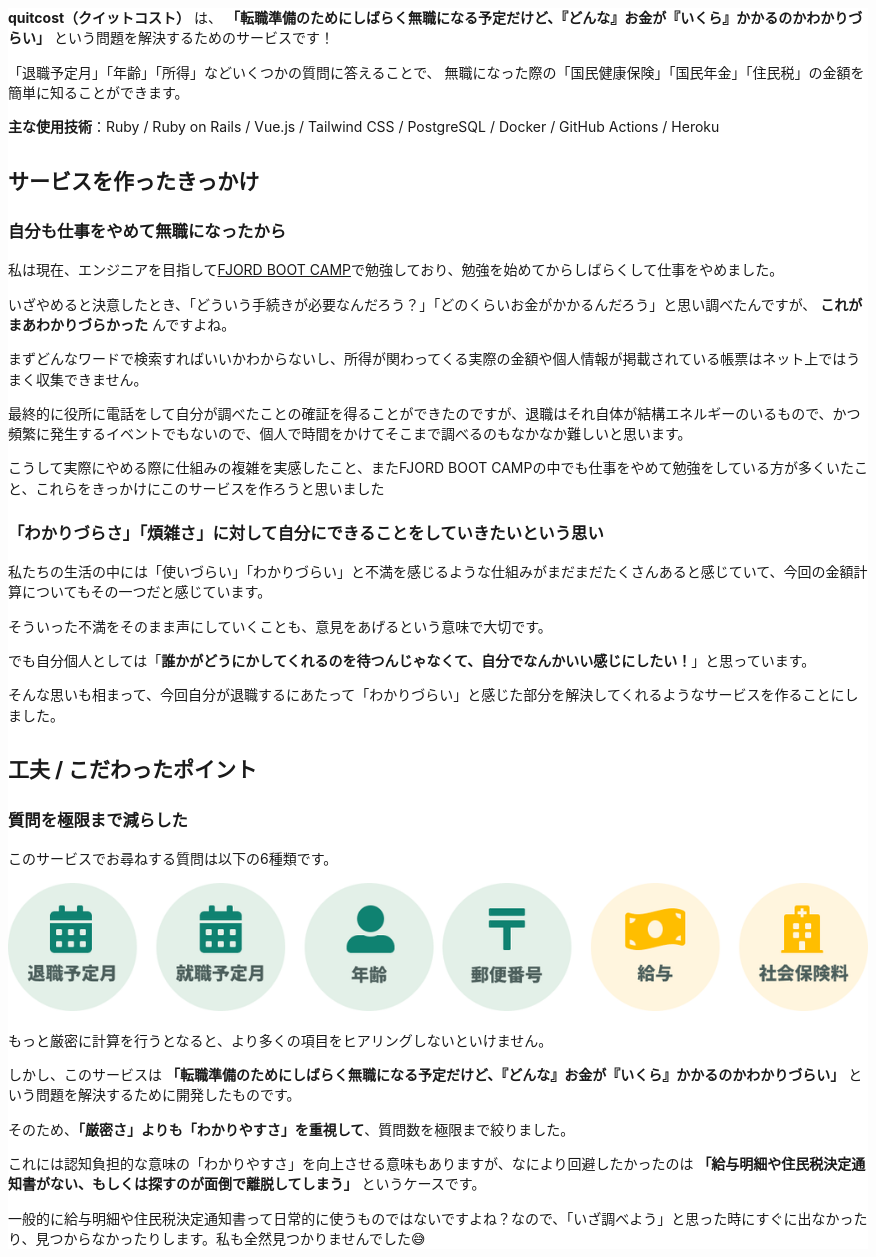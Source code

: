 **quitcost（クイットコスト）** は、 **「転職準備のためにしばらく無職になる予定だけど、『どんな』お金が『いくら』かかるのかわかりづらい」** という問題を解決するためのサービスです！

「退職予定月」「年齢」「所得」などいくつかの質問に答えることで、 無職になった際の「国民健康保険」「国民年金」「住民税」の金額を簡単に知ることができます。

**主な使用技術**：Ruby / Ruby on Rails / Vue.js / Tailwind CSS / PostgreSQL / Docker / GitHub Actions / Heroku

## サービスを作ったきっかけ

### 自分も仕事をやめて無職になったから

私は現在、エンジニアを目指して[FJORD BOOT CAMP](https://bootcamp.fjord.jp/)で勉強しており、勉強を始めてからしばらくして仕事をやめました。

いざやめると決意したとき、「どういう手続きが必要なんだろう？」「どのくらいお金がかかるんだろう」と思い調べたんですが、 **これがまあわかりづらかった** んですよね。

まずどんなワードで検索すればいいかわからないし、所得が関わってくる実際の金額や個人情報が掲載されている帳票はネット上ではうまく収集できません。

最終的に役所に電話をして自分が調べたことの確証を得ることができたのですが、退職はそれ自体が結構エネルギーのいるもので、かつ頻繁に発生するイベントでもないので、個人で時間をかけてそこまで調べるのもなかなか難しいと思います。

こうして実際にやめる際に仕組みの複雑を実感したこと、またFJORD BOOT CAMPの中でも仕事をやめて勉強をしている方が多くいたこと、これらをきっかけにこのサービスを作ろうと思いました

### 「わかりづらさ」「煩雑さ」に対して自分にできることをしていきたいという思い

私たちの生活の中には「使いづらい」「わかりづらい」と不満を感じるような仕組みがまだまだたくさんあると感じていて、今回の金額計算についてもその一つだと感じています。

そういった不満をそのまま声にしていくことも、意見をあげるという意味で大切です。

でも自分個人としては「**誰かがどうにかしてくれるのを待つんじゃなくて、自分でなんかいい感じにしたい！**」と思っています。

そんな思いも相まって、今回自分が退職するにあたって「わかりづらい」と感じた部分を解決してくれるようなサービスを作ることにしました。

## 工夫 / こだわったポイント
### 質問を極限まで減らした

このサービスでお尋ねする質問は以下の6種類です。

![](/images/release-quitcost/question.png)

もっと厳密に計算を行うとなると、より多くの項目をヒアリングしないといけません。

しかし、このサービスは **「転職準備のためにしばらく無職になる予定だけど、『どんな』お金が『いくら』かかるのかわかりづらい」** という問題を解決するために開発したものです。

そのため、**「厳密さ」よりも「わかりやすさ」を重視して**、質問数を極限まで絞りました。

これには認知負担的な意味の「わかりやすさ」を向上させる意味もありますが、なにより回避したかったのは **「給与明細や住民税決定通知書がない、もしくは探すのが面倒で離脱してしまう」** というケースです。

一般的に給与明細や住民税決定通知書って日常的に使うものではないですよね？なので、「いざ調べよう」と思った時にすぐに出なかったり、見つからなかったりします。私も全然見つかりませんでした😅
